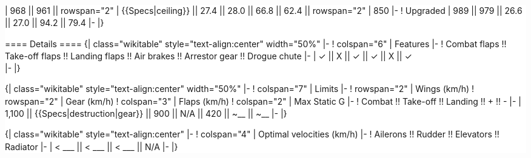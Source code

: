 | 968 || 961 || rowspan="2" | {{Specs|ceiling}} || 27.4 || 28.0 || 66.8 || 62.4 || rowspan="2" | 850
|-
! Upgraded
| 989 || 979 || 26.6 || 27.0 || 94.2 || 79.4
|-
|}

==== Details ====
{| class="wikitable" style="text-align:center" width="50%"
|-
! colspan="6" | Features
|-
! Combat flaps !! Take-off flaps !! Landing flaps !! Air brakes !! Arrestor gear !! Drogue chute
|-
| ✓ || X || ✓ || ✓ || X || ✓     
|-
|}

{| class="wikitable" style="text-align:center" width="50%"
|-
! colspan="7" | Limits
|-
! rowspan="2" | Wings (km/h)
! rowspan="2" | Gear (km/h)
! colspan="3" | Flaps (km/h)
! colspan="2" | Max Static G
|-
! Combat !! Take-off !! Landing !! + !! -
|-
| 1,100  || {{Specs|destruction|gear}} || 900 || N/A || 420 || ~__ || ~__
|-
|}

{| class="wikitable" style="text-align:center"
|-
! colspan="4" | Optimal velocities (km/h)
|-
! Ailerons !! Rudder !! Elevators !! Radiator
|-
| < ___ || < ___ || < ___ || N/A
|-
|}
